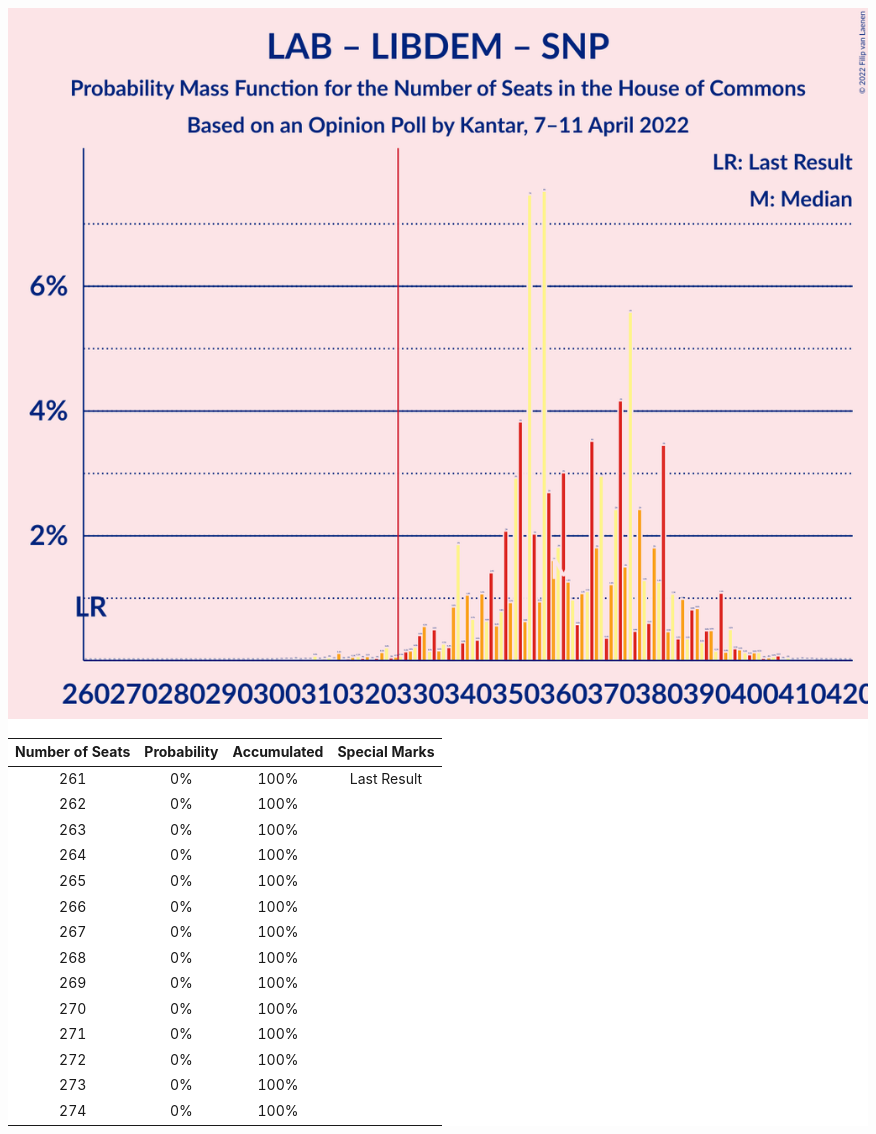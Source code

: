 ![Graph with seats probability mass function not yet produced](2022-04-11-Kantar-coalitions-seats-pmf-lab–libdem–snp.png "Seats Probability Mass Function")

| Number of Seats | Probability | Accumulated | Special Marks |
|:---------------:|:-----------:|:-----------:|:-------------:|
| 261 | 0% | 100% | Last Result |
| 262 | 0% | 100% |  |
| 263 | 0% | 100% |  |
| 264 | 0% | 100% |  |
| 265 | 0% | 100% |  |
| 266 | 0% | 100% |  |
| 267 | 0% | 100% |  |
| 268 | 0% | 100% |  |
| 269 | 0% | 100% |  |
| 270 | 0% | 100% |  |
| 271 | 0% | 100% |  |
| 272 | 0% | 100% |  |
| 273 | 0% | 100% |  |
| 274 | 0% | 100% |  |